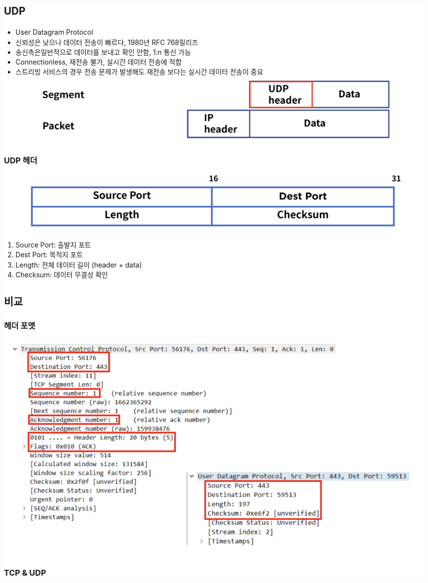 ## UDP
- User Datagram Protocol
- 신뢰성은 낮으나 데이터 전송이 빠르다, 1980년 RFC 768릴리즈
- 송신측은일반적으로 데이터를 보내고 확인 안함, 1:n 통신 가능
- Connectionless, 재전송 불가, 실시간 데이터 전송에 적합
- 스트리빙 서비스의 경우 전송 문제가 발생해도 재전송 보다는 실시간 데이터 전송이 중요
![](images/Pasted%20image%2020221123113845.png)

### UDP 헤더
![](images/Pasted%20image%2020221123113909.png)
1. Source Port: 출발지 포트
2. Dest Port: 목적지 포트
3. Length: 전체 데이터 길이 (header + data)
4. Checksum: 데이터 무결성 확인

## 비교
### 헤더 포맷
![](images/Pasted%20image%2020221123114118.png)
### TCP & UDP